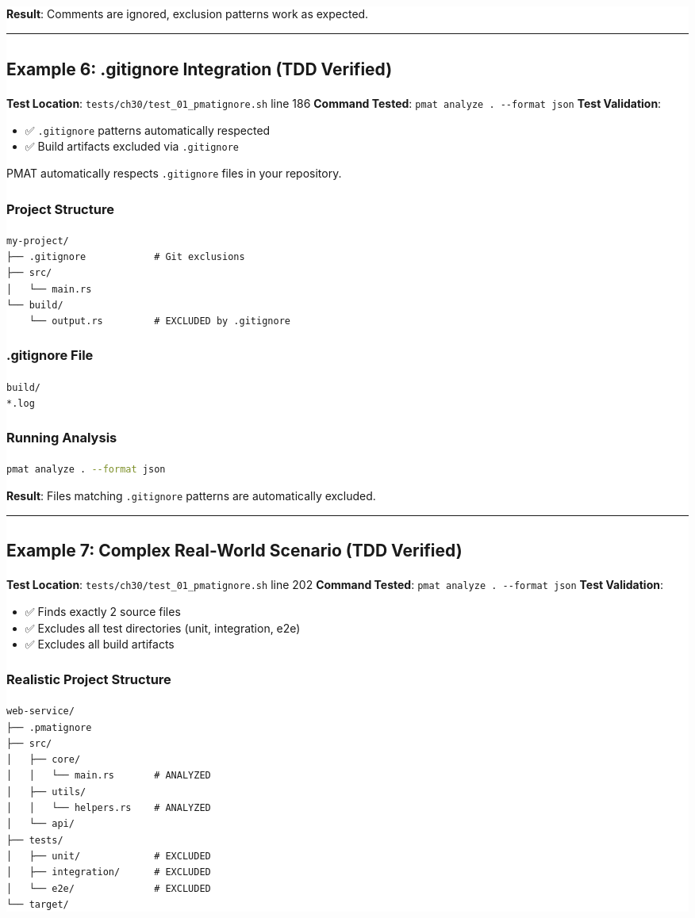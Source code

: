 **Result**: Comments are ignored, exclusion patterns work as expected.

---

## Example 6: .gitignore Integration (TDD Verified)

**Test Location**: `tests/ch30/test_01_pmatignore.sh` line 186
**Command Tested**: `pmat analyze . --format json`
**Test Validation**:
- ✅ `.gitignore` patterns automatically respected
- ✅ Build artifacts excluded via `.gitignore`

PMAT automatically respects `.gitignore` files in your repository.

### Project Structure

```
my-project/
├── .gitignore            # Git exclusions
├── src/
│   └── main.rs
└── build/
    └── output.rs         # EXCLUDED by .gitignore
```

### .gitignore File

```gitignore
build/
*.log
```

### Running Analysis

```bash
pmat analyze . --format json
```

**Result**: Files matching `.gitignore` patterns are automatically excluded.

---

## Example 7: Complex Real-World Scenario (TDD Verified)

**Test Location**: `tests/ch30/test_01_pmatignore.sh` line 202
**Command Tested**: `pmat analyze . --format json`
**Test Validation**:
- ✅ Finds exactly 2 source files
- ✅ Excludes all test directories (unit, integration, e2e)
- ✅ Excludes all build artifacts

### Realistic Project Structure

```
web-service/
├── .pmatignore
├── src/
│   ├── core/
│   │   └── main.rs       # ANALYZED
│   ├── utils/
│   │   └── helpers.rs    # ANALYZED
│   └── api/
├── tests/
│   ├── unit/             # EXCLUDED
│   ├── integration/      # EXCLUDED
│   └── e2e/              # EXCLUDED
└── target/
```